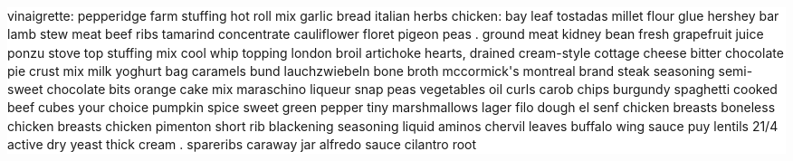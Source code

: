 vinaigrette:
pepperidge farm stuffing
hot roll mix
garlic bread
italian herbs
chicken:
bay leaf 
tostadas
millet flour
glue
hershey bar
lamb stew meat
beef ribs
tamarind concentrate
cauliflower floret
pigeon peas
. ground meat
kidney bean
fresh grapefruit juice
ponzu
stove top stuffing mix
cool whip topping
london broil
artichoke hearts, drained
cream-style cottage cheese
bitter chocolate
pie crust mix
milk yoghurt
bag caramels
bund lauchzwiebeln
bone broth
mccormick's montreal brand steak seasoning
semi-sweet chocolate bits
orange cake mix
maraschino liqueur
snap peas
vegetables oil
curls
carob chips
burgundy
spaghetti cooked
beef cubes
your choice
pumpkin spice
sweet green pepper
tiny marshmallows
lager
filo dough
el senf
chicken breasts boneless
chicken breasts chicken
pimenton
short rib
blackening seasoning
liquid aminos
chervil leaves
buffalo wing sauce
puy lentils
21/4 active dry yeast
thick cream
. spareribs
caraway
jar alfredo sauce
cilantro root